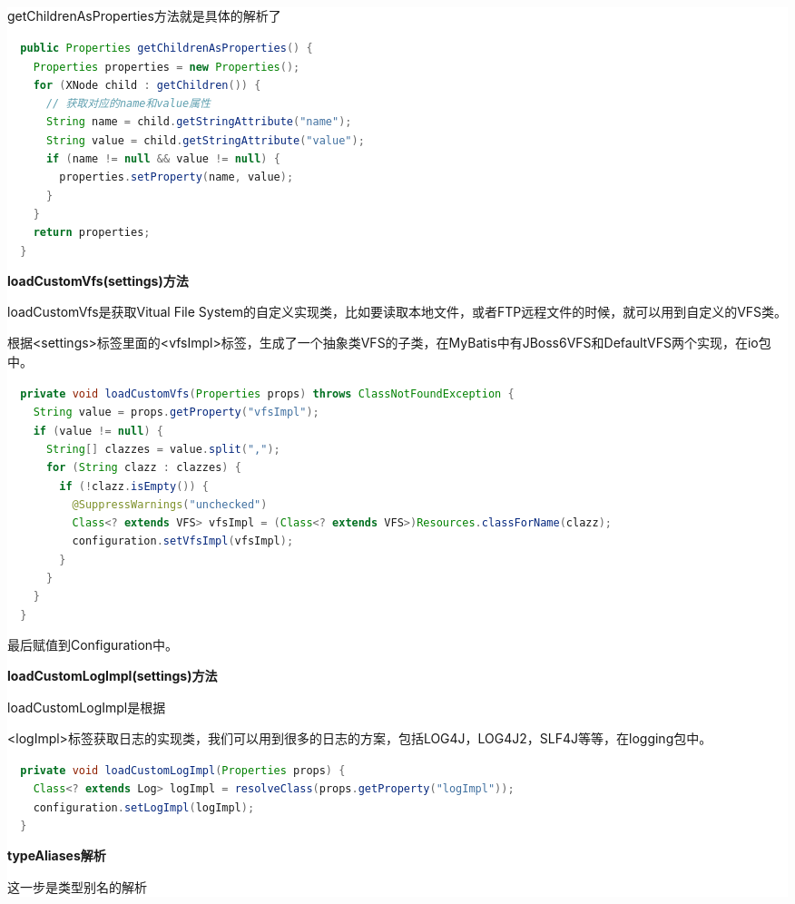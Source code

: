 getChildrenAsProperties方法就是具体的解析了

```java
  public Properties getChildrenAsProperties() {
    Properties properties = new Properties();
    for (XNode child : getChildren()) {
      // 获取对应的name和value属性
      String name = child.getStringAttribute("name");
      String value = child.getStringAttribute("value");
      if (name != null && value != null) {
        properties.setProperty(name, value);
      }
    }
    return properties;
  }
```

**loadCustomVfs(settings)方法**

loadCustomVfs是获取Vitual File System的自定义实现类，比如要读取本地文件，或者FTP远程文件的时候，就可以用到自定义的VFS类。

根据\<settings>标签里面的\<vfsImpl>标签，生成了一个抽象类VFS的子类，在MyBatis中有JBoss6VFS和DefaultVFS两个实现，在io包中。

```java
  private void loadCustomVfs(Properties props) throws ClassNotFoundException {
    String value = props.getProperty("vfsImpl");
    if (value != null) {
      String[] clazzes = value.split(",");
      for (String clazz : clazzes) {
        if (!clazz.isEmpty()) {
          @SuppressWarnings("unchecked")
          Class<? extends VFS> vfsImpl = (Class<? extends VFS>)Resources.classForName(clazz);
          configuration.setVfsImpl(vfsImpl);
        }
      }
    }
  }
```

最后赋值到Configuration中。

**loadCustomLogImpl(settings)方法**

loadCustomLogImpl是根据

\<logImpl>标签获取日志的实现类，我们可以用到很多的日志的方案，包括LOG4J，LOG4J2，SLF4J等等，在logging包中。

```java
  private void loadCustomLogImpl(Properties props) {
    Class<? extends Log> logImpl = resolveClass(props.getProperty("logImpl"));
    configuration.setLogImpl(logImpl);
  }
```

**typeAliases解析**

这一步是类型别名的解析
